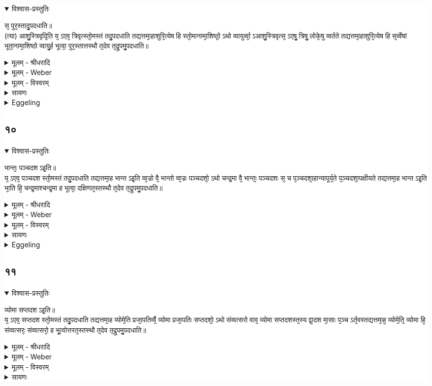 
<details open><summary>विश्वास-प्रस्तुतिः</summary>

स᳘ पुर᳘स्तादु᳘पदधाति॥  
(त्या) आशु᳘स्त्रिवृदि᳘ति य᳘ ऽएव᳘ त्रिवृत्स्तो᳘मस्तं तदु᳘पदधाति तद्यत्तमा᳘हाशुरि᳘त्येष हि स्तो᳘मानामा᳘शिष्ठो᳘ ऽथो व्वायुर्व्वा᳘ ऽआशु᳘स्त्रिवृत्स᳘ ऽएषु᳘ त्रिषु᳘ लोके᳘षु व्वर्तते तद्यत्तमा᳘हाशुरि᳘त्येष हि स᳘र्व्वेषां भूता᳘नामा᳘शिष्ठो व्वायु᳘र्ह भूत्वा᳘ पुर᳘स्तात्तस्थौ त᳘देव त᳘द्रूपमु᳘पदधाति॥
</details>

<details><summary>मूलम् - श्रीधरादि</summary></details>

<details><summary>मूलम् - Weber</summary></details>

<details><summary>मूलम् - विस्वरम्</summary></details>

<details><summary>सायणः</summary></details>

<details><summary>Eggeling</summary></details>


## १०


<details open><summary>विश्वास-प्रस्तुतिः</summary>

भान्तः᳘ पञ्चदश ऽइ᳘ति॥  
य᳘ ऽएव᳘ पञ्चदश स्तो᳘मस्तं तदु᳘पदधाति तद्यत्तमा᳘ह भान्त ऽइ᳘ति व्व᳘ज्रो वै᳘ भान्तो व्व᳘ज्रः पञ्चदशो᳘ ऽथो चन्द्र᳘मा वै᳘ भान्तः᳘ पञ्चदशः स᳘ च प᳘ञ्चदशा᳘हान्यापूर्य᳘ते प᳘ञ्चदशा᳘पक्षीयते तद्यत्तमा᳘ह भान्त ऽइ᳘ति भा᳘ति हि᳘ चन्द्र᳘माश्चन्द्र᳘मा ह भूत्वा᳘ दक्षिणत᳘स्तस्थौ त᳘देव त᳘द्रूपमु᳘पदधाति॥
</details>

<details><summary>मूलम् - श्रीधरादि</summary></details>

<details><summary>मूलम् - Weber</summary></details>

<details><summary>मूलम् - विस्वरम्</summary></details>

<details><summary>सायणः</summary></details>

<details><summary>Eggeling</summary></details>


## ११


<details open><summary>विश्वास-प्रस्तुतिः</summary>

व्योमा सप्तदश ऽइ᳘ति॥  
य᳘ ऽएव᳘ सप्तदश स्तो᳘मस्तं तदु᳘पदधाति तद्यत्तमा᳘ह व्योमे᳘ति प्रजा᳘पतिर्व्वै᳘ व्योमा प्रजा᳘पतिः सप्तदशो᳘ ऽथो संव्वत्सरो वाव᳘ व्योमा सप्तदशस्त᳘स्य द्वा᳘दश मा᳘साः प᳘ञ्च ऽर्त᳘वस्तद्यत्तमा᳘ह᳘ व्योमे᳘ति᳘ व्योमा हि᳘ संव्वत्सरः᳘ संव्वत्सरो᳘ ह भू᳘त्वोत्तरत᳘स्तस्थौ त᳘देव त᳘द्रूपमु᳘पदधाति॥
</details>

<details><summary>मूलम् - श्रीधरादि</summary></details>

<details><summary>मूलम् - Weber</summary></details>

<details><summary>मूलम् - विस्वरम्</summary></details>

<details><summary>सायणः</summary></details>
